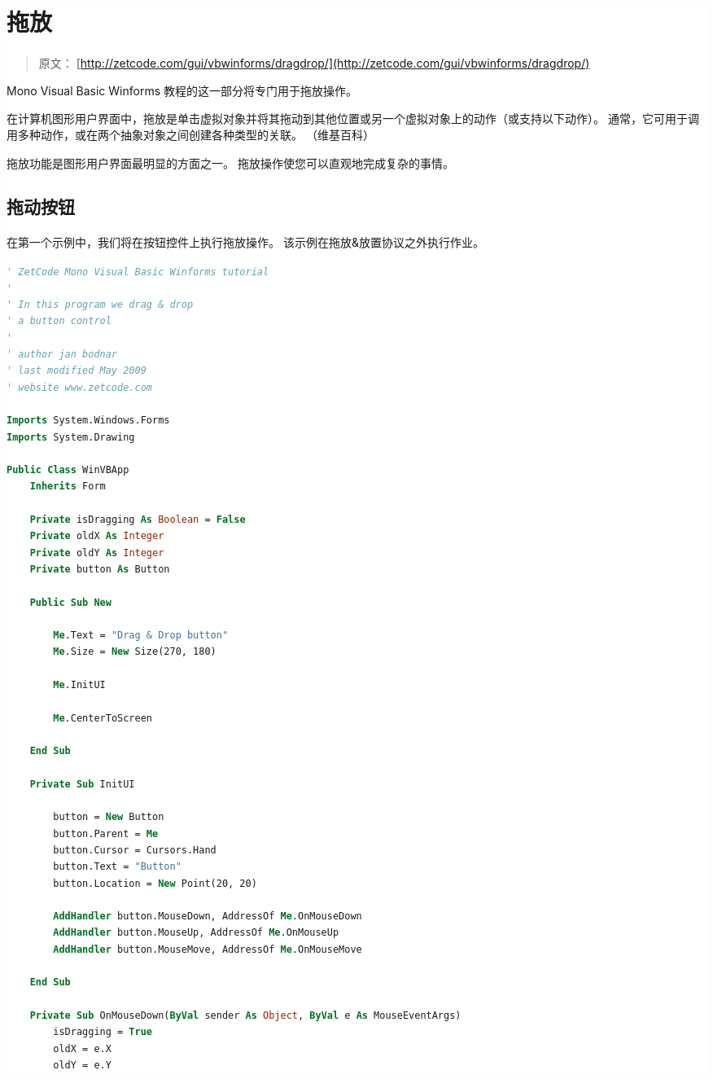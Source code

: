 # 拖放

> 原文： [http://zetcode.com/gui/vbwinforms/dragdrop/](http://zetcode.com/gui/vbwinforms/dragdrop/)

Mono Visual Basic Winforms 教程的这一部分将专门用于拖放操作。

在计算机图形用户界面中，拖放是单击虚拟对象并将其拖动到其他位置或另一个虚拟对象上的动作（或支持以下动作）。 通常，它可用于调用多种动作，或在两个抽象对象之间创建各种类型的关联。 （维基百科）

拖放功能是图形用户界面最明显的方面之一。 拖放操作使您可以直观地完成复杂的事情。

## 拖动按钮

在第一个示例中，我们将在按钮控件上执行拖放操作。 该示例在拖放&放置协议之外执行作业。

```vb
' ZetCode Mono Visual Basic Winforms tutorial
'
' In this program we drag & drop
' a button control
'
' author jan bodnar
' last modified May 2009
' website www.zetcode.com

Imports System.Windows.Forms
Imports System.Drawing

Public Class WinVBApp
    Inherits Form

    Private isDragging As Boolean = False
    Private oldX As Integer
    Private oldY As Integer
    Private button As Button

    Public Sub New

        Me.Text = "Drag & Drop button"
        Me.Size = New Size(270, 180)

        Me.InitUI

        Me.CenterToScreen

    End Sub

    Private Sub InitUI

        button = New Button
        button.Parent = Me
        button.Cursor = Cursors.Hand
        button.Text = "Button"
        button.Location = New Point(20, 20)

        AddHandler button.MouseDown, AddressOf Me.OnMouseDown
        AddHandler button.MouseUp, AddressOf Me.OnMouseUp
        AddHandler button.MouseMove, AddressOf Me.OnMouseMove

    End Sub

    Private Sub OnMouseDown(ByVal sender As Object, ByVal e As MouseEventArgs)
        isDragging = True
        oldX = e.X
        oldY = e.Y
```